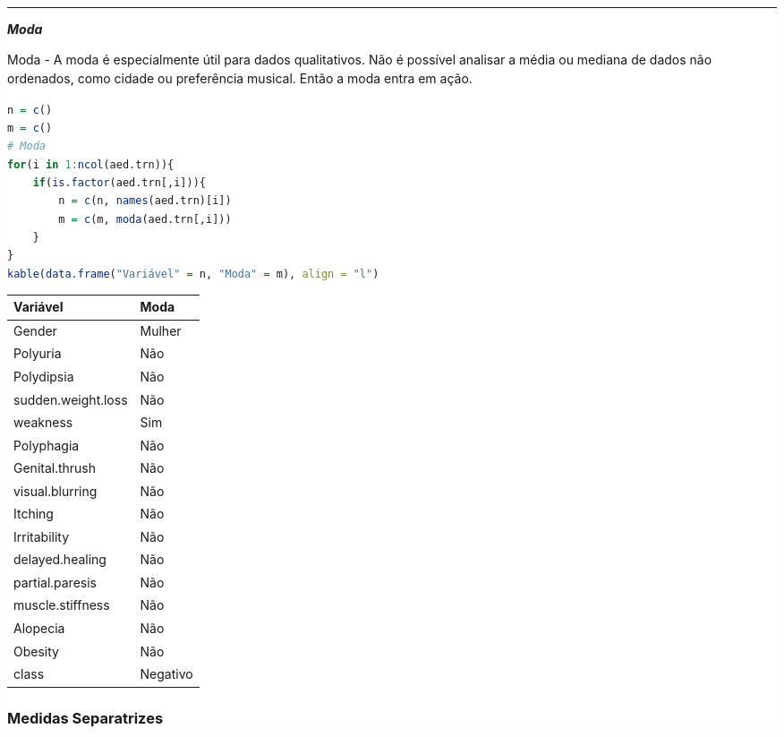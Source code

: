 
------------------------------------------------------------------------

***Moda***

Moda - A moda é especialmente útil para dados qualitativos. Não é
possível analisar a média ou mediana de dados não ordenados, como cidade
ou preferência musical. Então a moda entra em ação.

``` r
n = c()
m = c()
# Moda
for(i in 1:ncol(aed.trn)){
    if(is.factor(aed.trn[,i])){
        n = c(n, names(aed.trn)[i])
        m = c(m, moda(aed.trn[,i]))
    }
}
kable(data.frame("Variável" = n, "Moda" = m), align = "l")
```

| Variável           | Moda     |
|:-------------------|:---------|
| Gender             | Mulher   |
| Polyuria           | Não      |
| Polydipsia         | Não      |
| sudden.weight.loss | Não      |
| weakness           | Sim      |
| Polyphagia         | Não      |
| Genital.thrush     | Não      |
| visual.blurring    | Não      |
| Itching            | Não      |
| Irritability       | Não      |
| delayed.healing    | Não      |
| partial.paresis    | Não      |
| muscle.stiffness   | Não      |
| Alopecia           | Não      |
| Obesity            | Não      |
| class              | Negativo |

### Medidas Separatrizes
